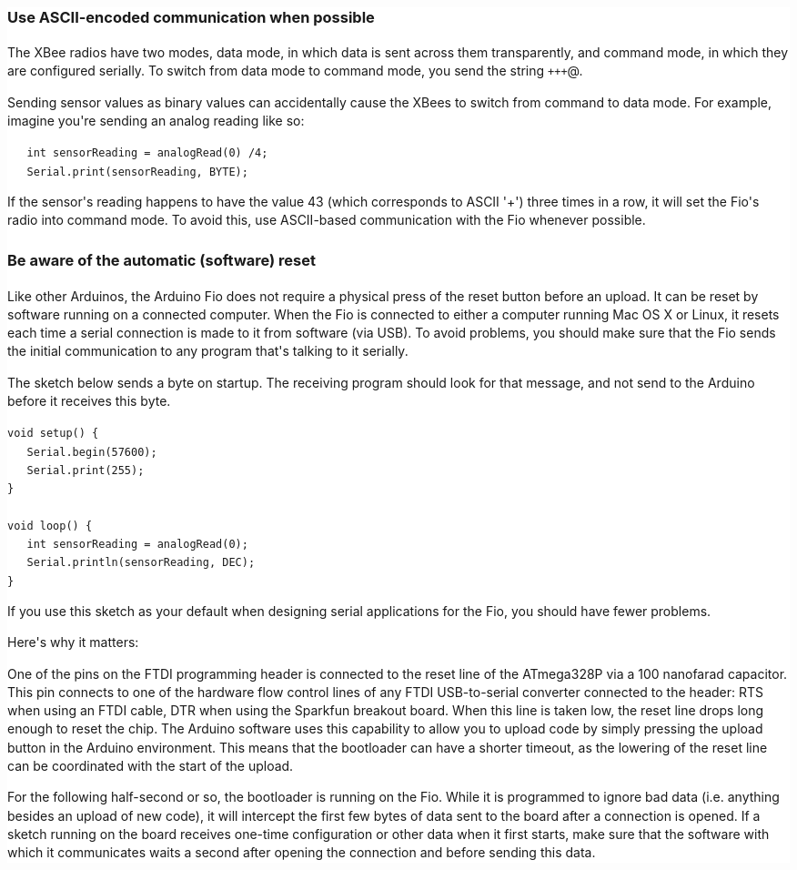 ### Use ASCII-encoded communication when possible

The XBee radios have two modes, data mode, in which data is sent across them transparently, and command mode, in which they are configured serially. To switch from data mode to command mode, you send the string `+++`@.

Sending sensor values as binary values can accidentally cause the XBees to switch from command to data mode. For example, imagine you're sending an analog reading like so:

```arduino
   int sensorReading = analogRead(0) /4;
   Serial.print(sensorReading, BYTE);
```

If the sensor's reading happens to have the value 43 (which corresponds to ASCII '+') three times in a row, it will set the Fio's radio into command mode. To avoid this, use ASCII-based communication with the Fio whenever possible.

### Be aware of the automatic (software) reset

Like other Arduinos, the Arduino Fio does not require a physical press of the reset button before an upload. It can be reset by software running on a connected computer. When the Fio is connected to either a computer running Mac OS X or Linux, it resets each time a serial connection is made to it from software (via USB). To avoid problems, you should make sure that the Fio sends the initial communication to any program that's talking to it serially.

The sketch below sends a byte on startup. The receiving program should look for that message, and not send to the Arduino before it receives this byte.

```arduino
void setup() {
   Serial.begin(57600);
   Serial.print(255);
}

void loop() {
   int sensorReading = analogRead(0);
   Serial.println(sensorReading, DEC);
}
```

If you use this sketch as your default when designing serial applications for the Fio, you should have fewer problems.

Here's why it matters:

One of the pins on the FTDI programming header is connected to the reset line of the ATmega328P via a 100 nanofarad capacitor. This pin connects to one of the hardware flow control lines of any FTDI USB-to-serial converter connected to the header: RTS when using an FTDI cable, DTR when using the Sparkfun breakout board. When this line is taken low, the reset line drops long enough to reset the chip. The Arduino software uses this capability to allow you to upload code by simply pressing the upload button in the Arduino environment. This means that the bootloader can have a shorter timeout, as the lowering of the reset line can be coordinated with the start of the upload.

For the following half-second or so, the bootloader is running on the Fio. While it is programmed to ignore bad data (i.e. anything besides an upload of new code), it will intercept the first few bytes of data sent to the board after a connection is opened. If a sketch running on the board receives one-time configuration or other data when it first starts, make sure that the software with which it communicates waits a second after opening the connection and before sending this data.
